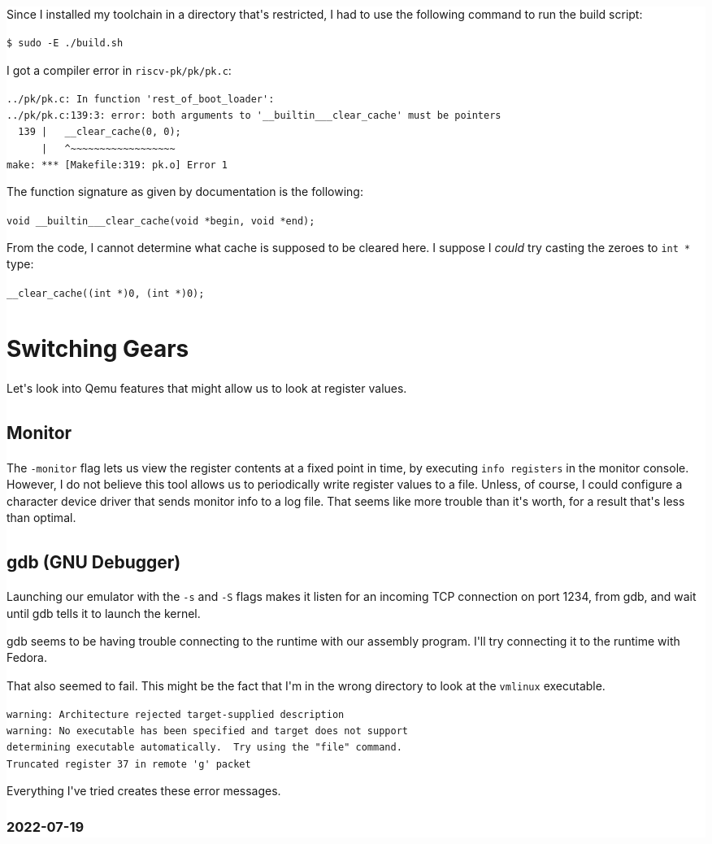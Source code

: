 Since I installed my toolchain in a directory that's restricted, I had to use 
the following command to run the build script:

	$ sudo -E ./build.sh

I got a compiler error in `riscv-pk/pk/pk.c`:

	../pk/pk.c: In function 'rest_of_boot_loader':
	../pk/pk.c:139:3: error: both arguments to '__builtin___clear_cache' must be pointers
	  139 |   __clear_cache(0, 0);
		  |   ^~~~~~~~~~~~~~~~~~~
	make: *** [Makefile:319: pk.o] Error 1

The function signature as given by documentation is the following:

	void __builtin___clear_cache(void *begin, void *end);

From the code, I cannot determine what cache is supposed to be cleared here. I 
suppose I *could* try casting the zeroes to `int *` type:

	__clear_cache((int *)0, (int *)0);

# Switching Gears

Let's look into Qemu features that might allow us to look at register values.

## Monitor

The `-monitor` flag lets us view the register contents at a fixed point in time, 
by executing `info registers` in the monitor console. However, I do not believe 
this tool allows us to periodically write register values to a file. Unless, of 
course, I could configure a character device driver that sends monitor info to a
log file. That seems like more trouble than it's worth, for a result that's less 
than optimal.

## gdb (GNU Debugger)

Launching our emulator with the `-s` and `-S` flags makes it listen for an 
incoming TCP connection on port 1234, from gdb, and wait until gdb tells it to 
launch the kernel.

gdb seems to be having trouble connecting to the runtime with our 
assembly program. I'll try connecting it to the runtime with Fedora. 

That also seemed to fail. This might be the fact that I'm in the wrong directory 
to look at the `vmlinux` executable.

	warning: Architecture rejected target-supplied description
	warning: No executable has been specified and target does not support
	determining executable automatically.  Try using the "file" command.
	Truncated register 37 in remote 'g' packet

Everything I've tried creates these error messages.

### 2022-07-19
